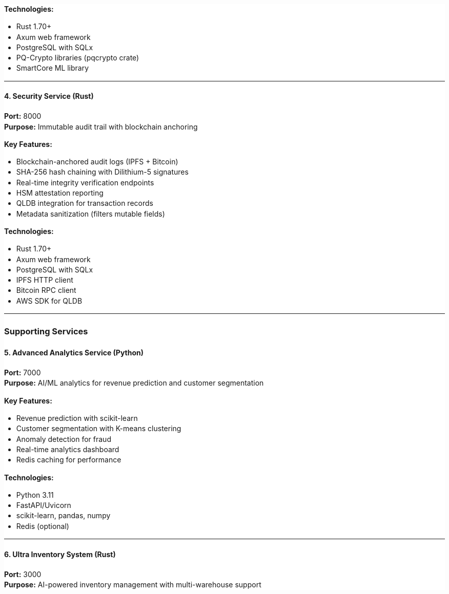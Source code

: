 **Technologies:**
- Rust 1.70+
- Axum web framework
- PostgreSQL with SQLx
- PQ-Crypto libraries (pqcrypto crate)
- SmartCore ML library

---

#### 4. **Security Service** (Rust)
**Port:** 8000  
**Purpose:** Immutable audit trail with blockchain anchoring

**Key Features:**
- Blockchain-anchored audit logs (IPFS + Bitcoin)
- SHA-256 hash chaining with Dilithium-5 signatures
- Real-time integrity verification endpoints
- HSM attestation reporting
- QLDB integration for transaction records
- Metadata sanitization (filters mutable fields)

**Technologies:**
- Rust 1.70+
- Axum web framework
- PostgreSQL with SQLx
- IPFS HTTP client
- Bitcoin RPC client
- AWS SDK for QLDB

---

### Supporting Services

#### 5. **Advanced Analytics Service** (Python)
**Port:** 7000  
**Purpose:** AI/ML analytics for revenue prediction and customer segmentation

**Key Features:**
- Revenue prediction with scikit-learn
- Customer segmentation with K-means clustering
- Anomaly detection for fraud
- Real-time analytics dashboard
- Redis caching for performance

**Technologies:**
- Python 3.11
- FastAPI/Uvicorn
- scikit-learn, pandas, numpy
- Redis (optional)

---

#### 6. **Ultra Inventory System** (Rust)
**Port:** 3000  
**Purpose:** AI-powered inventory management with multi-warehouse support
